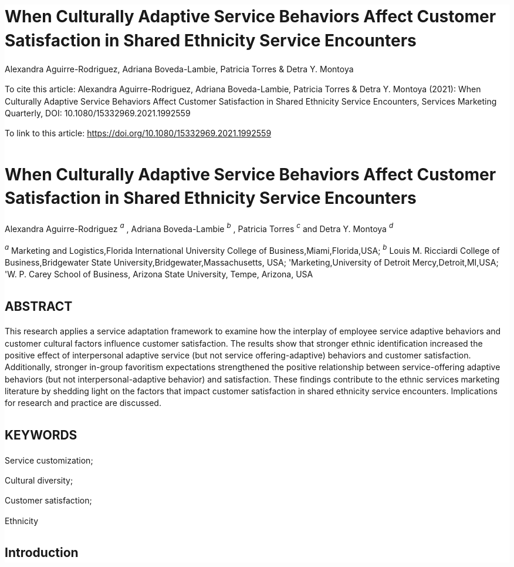 



# When Culturally Adaptive Service Behaviors Affect Customer Satisfaction in Shared Ethnicity Service Encounters

Alexandra Aguirre-Rodriguez, Adriana Boveda-Lambie, Patricia Torres & Detra Y. Montoya

To cite this article: Alexandra Aguirre-Rodriguez, Adriana Boveda-Lambie, Patricia Torres & Detra Y. Montoya (2021): When Culturally Adaptive Service Behaviors Affect Customer Satisfaction in Shared Ethnicity Service Encounters, Services Marketing Quarterly, DOI: 10.1080/15332969.2021.1992559

To link to this article: https://doi.org/10.1080/15332969.2021.1992559








# When Culturally Adaptive Service Behaviors Affect Customer Satisfaction in Shared Ethnicity Service Encounters

Alexandra Aguirre-Rodriguez ${}^{a}$ , Adriana Boveda-Lambie ${}^{b}$ , Patricia Torres ${}^{c}$ and Detra Y. Montoya ${}^{d}$

${}^{a}$ Marketing and Logistics,Florida International University College of Business,Miami,Florida,USA; ${}^{b}$ Louis M. Ricciardi College of Business,Bridgewater State University,Bridgewater,Massachusetts, USA; 'Marketing,University of Detroit Mercy,Detroit,MI,USA; 'W. P. Carey School of Business, Arizona State University, Tempe, Arizona, USA

## ABSTRACT

This research applies a service adaptation framework to examine how the interplay of employee service adaptive behaviors and customer cultural factors influence customer satisfaction. The results show that stronger ethnic identification increased the positive effect of interpersonal adaptive service (but not service offering-adaptive) behaviors and customer satisfaction. Additionally, stronger in-group favoritism expectations strengthened the positive relationship between service-offering adaptive behaviors (but not interpersonal-adaptive behavior) and satisfaction. These findings contribute to the ethnic services marketing literature by shedding light on the factors that impact customer satisfaction in shared ethnicity service encounters. Implications for research and practice are discussed.

## KEYWORDS

Service customization;

Cultural diversity;

Customer satisfaction;

Ethnicity

## Introduction
